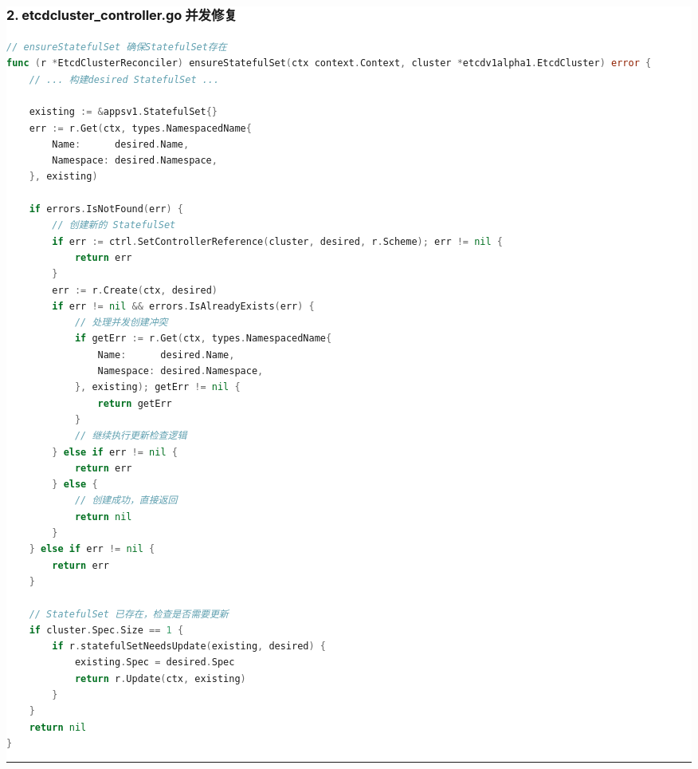 ### **2. etcdcluster_controller.go 并发修复**

```go
// ensureStatefulSet 确保StatefulSet存在
func (r *EtcdClusterReconciler) ensureStatefulSet(ctx context.Context, cluster *etcdv1alpha1.EtcdCluster) error {
    // ... 构建desired StatefulSet ...

    existing := &appsv1.StatefulSet{}
    err := r.Get(ctx, types.NamespacedName{
        Name:      desired.Name,
        Namespace: desired.Namespace,
    }, existing)

    if errors.IsNotFound(err) {
        // 创建新的 StatefulSet
        if err := ctrl.SetControllerReference(cluster, desired, r.Scheme); err != nil {
            return err
        }
        err := r.Create(ctx, desired)
        if err != nil && errors.IsAlreadyExists(err) {
            // 处理并发创建冲突
            if getErr := r.Get(ctx, types.NamespacedName{
                Name:      desired.Name,
                Namespace: desired.Namespace,
            }, existing); getErr != nil {
                return getErr
            }
            // 继续执行更新检查逻辑
        } else if err != nil {
            return err
        } else {
            // 创建成功，直接返回
            return nil
        }
    } else if err != nil {
        return err
    }

    // StatefulSet 已存在，检查是否需要更新
    if cluster.Spec.Size == 1 {
        if r.statefulSetNeedsUpdate(existing, desired) {
            existing.Spec = desired.Spec
            return r.Update(ctx, existing)
        }
    }
    return nil
}
```

---

